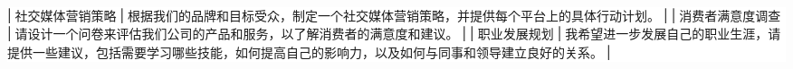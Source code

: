 | 社交媒体营销策略               | 根据我们的品牌和目标受众，制定一个社交媒体营销策略，并提供每个平台上的具体行动计划。                                                                                                                                                                                                                                                                                                                                                                                                                                                                                                                                                                                                                                                                                                                                                                                                                                                                                                                                                                                                                                                                                                                                                                                                                                                                                                                                                                                                                                                                                                                                                                                                                                                                                                                          |
| 消费者满意度调查               | 请设计一个问卷来评估我们公司的产品和服务，以了解消费者的满意度和建议。                                                                                                                                                                                                                                                                                                                                                                                                                                                                                                                                                                                                                                                                                                                                                                                                                                                                                                                                                                                                                                                                                                                                                                                                                                                                                                                                                                                                                                                                                                                                                                                                                                                                                                                                                                                 |
| 职业发展规划                   | 我希望进一步发展自己的职业生涯，请提供一些建议，包括需要学习哪些技能，如何提高自己的影响力，以及如何与同事和领导建立良好的关系。                                                                                                                                                                                                                                                                                                                                                                                                                                                                                                                                                                                                                                                                                                                                                                                                                                                                                                                                                                                                                                                                                                                                                                                                                                                                                                                                                                                                                                                                                                                                                                                   |